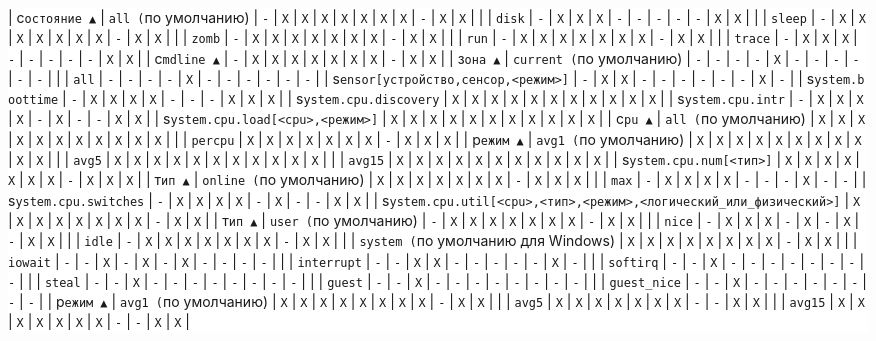 | с`остояние ▲` | `all (`по умолчанию) | `-` | `X` | `X` | `X` | `X` | `X` | `X` | `X` | `-` | `X` | `X` |
|  | `disk` | `-` | `X` | `X` | `X` | `-` | `-` | `-` | `-` | `-` | `X` | `X` |
|  | `sleep` | `-` | `X` | `X` | `X` | `X` | `X` | `X` | `X` | `-` | `X` | `X` |
|  | `zomb` | `-` | `X` | `X` | `X` | `X` | `X` | `X` | `X` | `-` | `X` | `X` |
|  | `run` | `-` | `X` | `X` | `X` | `X` | `X` | `X` | `X` | `-` | `X` | `X` |
|  | `trace` | `-` | `X` | `X` | `X` | `-` | `-` | `-` | `-` | `-` | `X` | `X` |
| c`mdline ▲` | `-` | `X` | `X` | `X` | `X` | `X` | `X` | `X` | `-` | `X` | `X` |
| з`она ▲` | `current (`по умолчанию) | `-` | `-` | `-` | `-` | `X` | `-` | `-` | `-` | `-` | `-` | `-` |
|  | `all` | `-` | `-` | `-` | `-` | `X` | `-` | `-` | `-` | `-` | `-` | `-` |
| s`ensor[устройство,сенсор,<режим>]` | `-` | `X` | `X` | `-` | `-` | `-` | `-` | `-` | `-` | `X` | `-` |
| s`ystem.boottime` | `-` | `X` | `X` | `X` | `X` | `-` | `-` | `-` | `X` | `X` | `X` |
| s`ystem.cpu.discovery` | `X` | `X` | `X` | `X` | `X` | `X` | `X` | `X` | `X` | `X` | `X` |
| s`ystem.cpu.intr` | `-` | `X` | `X` | `X` | `X` | `-` | `X` | `-` | `-` | `X` | `X` |
| s`ystem.cpu.load[<cpu>,<режим>]` | `X` | `X` | `X` | `X` | `X` | `X` | `X` | `X` | `X` | `X` | `X` |
| c`pu ▲` | `all (`по умолчанию) | `X` | `X` | `X` | `X` | `X` | `X` | `X` | `X` | `X` | `X` | `X` |
|  | `percpu` | `X` | `X` | `X` | `X` | `X` | `X` | `X` | `-` | `X` | `X` | `X` |
| р`ежим ▲` | `avg1 (`по умолчанию) | `X` | `X` | `X` | `X` | `X` | `X` | `X` | `X` | `X` | `X` | `X` |
|  | `avg5` | `X` | `X` | `X` | `X` | `X` | `X` | `X` | `X` | `X` | `X` | `X` |
|  | `avg15` | `X` | `X` | `X` | `X` | `X` | `X` | `X` | `X` | `X` | `X` | `X` |
| s`ystem.cpu.num[<тип>]` | `X` | `X` | `X` | `X` | `X` | `X` | `X` | `-` | `X` | `X` | `X` |
| т`ип ▲` | `online (`по умолчанию) | `X` | `X` | `X` | `X` | `X` | `X` | `X` | `-` | `X` | `X` | `X` |
|  | `max` | `-` | `X` | `X` | `X` | `X` | `-` | `-` | `-` | `X` | `-` | `-` |
| s`ystem.cpu.switches` | `-` | `X` | `X` | `X` | `X` | `-` | `X` | `-` | `-` | `X` | `X` |
| s`ystem.cpu.util[<cpu>,<тип>,<режим>,<логический_или_физический>]` | `X` | `X` | `X` | `X` | `X` | `X` | `X` | `X` | `-` | `X` | `X` |
| т`ип ▲` | `user (`по умолчанию) | `-` | `X` | `X` | `X` | `X` | `X` | `X` | `X` | `-` | `X` | `X` |
|  | `nice` | `-` | `X` | `X` | `X` | `-` | `X` | `-` | `X` | `-` | `X` | `X` |
|  | `idle` | `-` | `X` | `X` | `X` | `X` | `X` | `X` | `X` | `-` | `X` | `X` |
|  | `system (`по умолчанию для Windows) | `X` | `X` | `X` | `X` | `X` | `X` | `X` | `X` | `-` | `X` | `X` |
|  | `iowait` | `-` | `-` | `X` | `-` | `X` | `-` | `X` | `-` | `-` | `-` | `-` |
|  | `interrupt` | `-` | `-` | `X` | `X` | `-` | `-` | `-` | `-` | `-` | `X` | `-` |
|  | `softirq` | `-` | `-` | `X` | `-` | `-` | `-` | `-` | `-` | `-` | `-` | `-` |
|  | `steal` | `-` | `-` | `X` | `-` | `-` | `-` | `-` | `-` | `-` | `-` | `-` |
|  | `guest` | `-` | `-` | `X` | `-` | `-` | `-` | `-` | `-` | `-` | `-` | `-` |
|  | `guest_nice` | `-` | `-` | `X` | `-` | `-` | `-` | `-` | `-` | `-` | `-` | `-` |
| р`ежим ▲` | `avg1 (`по умолчанию) | `X` | `X` | `X` | `X` | `X` | `X` | `X` | `X` | `-` | `X` | `X` |
|  | `avg5` | `X` | `X` | `X` | `X` | `X` | `X` | `X` | `-` | `-` | `X` | `X` |
|  | `avg15` | `X` | `X` | `X` | `X` | `X` | `X` | `X` | `-` | `-` | `X` | `X` |